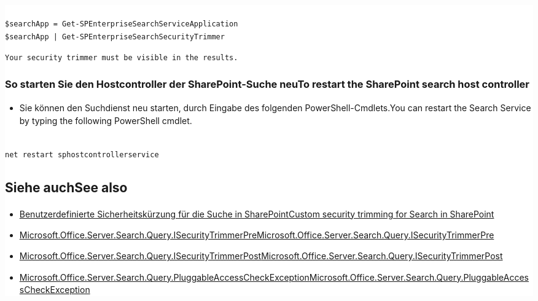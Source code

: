 ```
  
$searchApp = Get-SPEnterpriseSearchServiceApplication
$searchApp | Get-SPEnterpriseSearchSecurityTrimmer
```


    Your security trimmer must be visible in the results.
    
  

### <a name="to-restart-the-sharepoint-search-host-controller"></a><span data-ttu-id="cee0e-190">So starten Sie den Hostcontroller der SharePoint-Suche neu</span><span class="sxs-lookup"><span data-stu-id="cee0e-190">To restart the SharePoint search host controller</span></span>


- <span data-ttu-id="cee0e-191">Sie können den Suchdienst neu starten, durch Eingabe des folgenden PowerShell-Cmdlets.</span><span class="sxs-lookup"><span data-stu-id="cee0e-191">You can restart the Search Service by typing the following PowerShell cmdlet.</span></span>
    
```
  
net restart sphostcontrollerservice

```


## <a name="see-also"></a><span data-ttu-id="cee0e-192">Siehe auch</span><span class="sxs-lookup"><span data-stu-id="cee0e-192">See also</span></span>
<span data-ttu-id="cee0e-193"><a name="bk_sectrimmer_addlresources"> </a></span><span class="sxs-lookup"><span data-stu-id="cee0e-193"><a name="bk_sectrimmer_addlresources"> </a></span></span>


-  [<span data-ttu-id="cee0e-194">Benutzerdefinierte Sicherheitskürzung für die Suche in SharePoint</span><span class="sxs-lookup"><span data-stu-id="cee0e-194">Custom security trimming for Search in SharePoint</span></span>](custom-security-trimming-for-search-in-sharepoint-server.md)
    
  
-  [<span data-ttu-id="cee0e-195">Microsoft.Office.Server.Search.Query.ISecurityTrimmerPre</span><span class="sxs-lookup"><span data-stu-id="cee0e-195">Microsoft.Office.Server.Search.Query.ISecurityTrimmerPre</span></span>](https://msdn.microsoft.com/library/Microsoft.Office.Server.Search.Query.ISecurityTrimmerPre.aspx)
    
  
-  [<span data-ttu-id="cee0e-196">Microsoft.Office.Server.Search.Query.ISecurityTrimmerPost</span><span class="sxs-lookup"><span data-stu-id="cee0e-196">Microsoft.Office.Server.Search.Query.ISecurityTrimmerPost</span></span>](https://msdn.microsoft.com/library/Microsoft.Office.Server.Search.Query.ISecurityTrimmerPost.aspx)
    
  
-  [<span data-ttu-id="cee0e-197">Microsoft.Office.Server.Search.Query.PluggableAccessCheckException</span><span class="sxs-lookup"><span data-stu-id="cee0e-197">Microsoft.Office.Server.Search.Query.PluggableAccessCheckException</span></span>](https://msdn.microsoft.com/library/Microsoft.Office.Server.Search.Query.PluggableAccessCheckException.aspx)
    
  


